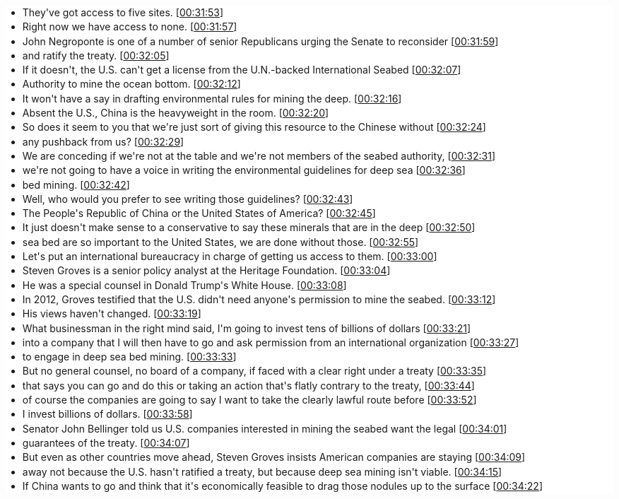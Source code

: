 *  They've got access to five sites. [[00:31:53](https://www.youtube.com/watch?v=Fkaip7lJei0&t=1913.82s)]
*  Right now we have access to none. [[00:31:57](https://www.youtube.com/watch?v=Fkaip7lJei0&t=1917.06s)]
*  John Negroponte is one of a number of senior Republicans urging the Senate to reconsider [[00:31:59](https://www.youtube.com/watch?v=Fkaip7lJei0&t=1919.6599999999999s)]
*  and ratify the treaty. [[00:32:05](https://www.youtube.com/watch?v=Fkaip7lJei0&t=1925.1599999999999s)]
*  If it doesn't, the U.S. can't get a license from the U.N.-backed International Seabed [[00:32:07](https://www.youtube.com/watch?v=Fkaip7lJei0&t=1927.3s)]
*  Authority to mine the ocean bottom. [[00:32:12](https://www.youtube.com/watch?v=Fkaip7lJei0&t=1932.4199999999998s)]
*  It won't have a say in drafting environmental rules for mining the deep. [[00:32:16](https://www.youtube.com/watch?v=Fkaip7lJei0&t=1936.1s)]
*  Absent the U.S., China is the heavyweight in the room. [[00:32:20](https://www.youtube.com/watch?v=Fkaip7lJei0&t=1940.34s)]
*  So does it seem to you that we're just sort of giving this resource to the Chinese without [[00:32:24](https://www.youtube.com/watch?v=Fkaip7lJei0&t=1944.94s)]
*  any pushback from us? [[00:32:29](https://www.youtube.com/watch?v=Fkaip7lJei0&t=1949.06s)]
*  We are conceding if we're not at the table and we're not members of the seabed authority, [[00:32:31](https://www.youtube.com/watch?v=Fkaip7lJei0&t=1951.46s)]
*  we're not going to have a voice in writing the environmental guidelines for deep sea [[00:32:36](https://www.youtube.com/watch?v=Fkaip7lJei0&t=1956.34s)]
*  bed mining. [[00:32:42](https://www.youtube.com/watch?v=Fkaip7lJei0&t=1962.06s)]
*  Well, who would you prefer to see writing those guidelines? [[00:32:43](https://www.youtube.com/watch?v=Fkaip7lJei0&t=1963.06s)]
*  The People's Republic of China or the United States of America? [[00:32:45](https://www.youtube.com/watch?v=Fkaip7lJei0&t=1965.9s)]
*  It just doesn't make sense to a conservative to say these minerals that are in the deep [[00:32:50](https://www.youtube.com/watch?v=Fkaip7lJei0&t=1970.5800000000002s)]
*  sea bed are so important to the United States, we are done without those. [[00:32:55](https://www.youtube.com/watch?v=Fkaip7lJei0&t=1975.3400000000001s)]
*  Let's put an international bureaucracy in charge of getting us access to them. [[00:33:00](https://www.youtube.com/watch?v=Fkaip7lJei0&t=1980.18s)]
*  Steven Groves is a senior policy analyst at the Heritage Foundation. [[00:33:04](https://www.youtube.com/watch?v=Fkaip7lJei0&t=1984.5s)]
*  He was a special counsel in Donald Trump's White House. [[00:33:08](https://www.youtube.com/watch?v=Fkaip7lJei0&t=1988.9s)]
*  In 2012, Groves testified that the U.S. didn't need anyone's permission to mine the seabed. [[00:33:12](https://www.youtube.com/watch?v=Fkaip7lJei0&t=1992.42s)]
*  His views haven't changed. [[00:33:19](https://www.youtube.com/watch?v=Fkaip7lJei0&t=1999.14s)]
*  What businessman in the right mind said, I'm going to invest tens of billions of dollars [[00:33:21](https://www.youtube.com/watch?v=Fkaip7lJei0&t=2001.42s)]
*  into a company that I will then have to go and ask permission from an international organization [[00:33:27](https://www.youtube.com/watch?v=Fkaip7lJei0&t=2007.0600000000002s)]
*  to engage in deep sea bed mining. [[00:33:33](https://www.youtube.com/watch?v=Fkaip7lJei0&t=2013.48s)]
*  But no general counsel, no board of a company, if faced with a clear right under a treaty [[00:33:35](https://www.youtube.com/watch?v=Fkaip7lJei0&t=2015.66s)]
*  that says you can go and do this or taking an action that's flatly contrary to the treaty, [[00:33:44](https://www.youtube.com/watch?v=Fkaip7lJei0&t=2024.78s)]
*  of course the companies are going to say I want to take the clearly lawful route before [[00:33:52](https://www.youtube.com/watch?v=Fkaip7lJei0&t=2032.42s)]
*  I invest billions of dollars. [[00:33:58](https://www.youtube.com/watch?v=Fkaip7lJei0&t=2038.3400000000001s)]
*  Senator John Bellinger told us U.S. companies interested in mining the seabed want the legal [[00:34:01](https://www.youtube.com/watch?v=Fkaip7lJei0&t=2041.9s)]
*  guarantees of the treaty. [[00:34:07](https://www.youtube.com/watch?v=Fkaip7lJei0&t=2047.42s)]
*  But even as other countries move ahead, Steven Groves insists American companies are staying [[00:34:09](https://www.youtube.com/watch?v=Fkaip7lJei0&t=2049.78s)]
*  away not because the U.S. hasn't ratified a treaty, but because deep sea mining isn't viable. [[00:34:15](https://www.youtube.com/watch?v=Fkaip7lJei0&t=2055.58s)]
*  If China wants to go and think that it's economically feasible to drag those nodules up to the surface [[00:34:22](https://www.youtube.com/watch?v=Fkaip7lJei0&t=2062.98s)]